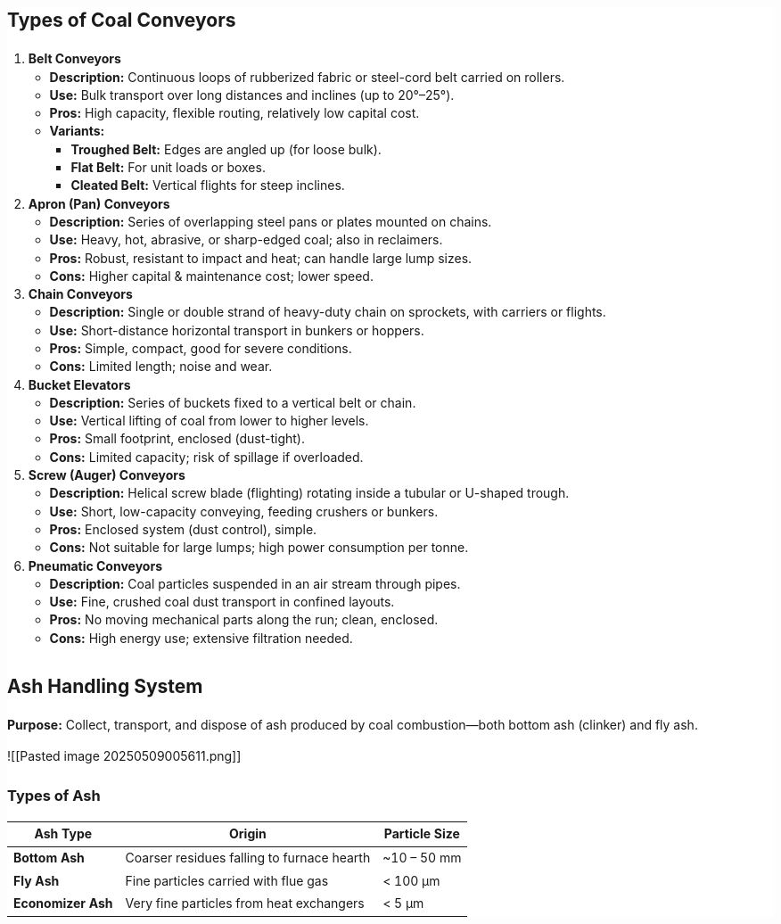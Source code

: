 ## Types of Coal Conveyors

1. **Belt Conveyors**
	* **Description:** Continuous loops of rubberized fabric or steel-cord belt carried on rollers.
	* **Use:** Bulk transport over long distances and inclines (up to 20°–25°).
	* **Pros:** High capacity, flexible routing, relatively low capital cost.
	* **Variants:**
		* **Troughed Belt:** Edges are angled up (for loose bulk).
		* **Flat Belt:** For unit loads or boxes.
		* **Cleated Belt:** Vertical flights for steep inclines.
2. **Apron (Pan) Conveyors**
	* **Description:** Series of overlapping steel pans or plates mounted on chains.
	* **Use:** Heavy, hot, abrasive, or sharp-edged coal; also in reclaimers.
	* **Pros:** Robust, resistant to impact and heat; can handle large lump sizes.
	* **Cons:** Higher capital & maintenance cost; lower speed.
3. **Chain Conveyors**
	* **Description:** Single or double strand of heavy-duty chain on sprockets, with carriers or flights.
	* **Use:** Short-distance horizontal transport in bunkers or hoppers.
	* **Pros:** Simple, compact, good for severe conditions.
	* **Cons:** Limited length; noise and wear.
4. **Bucket Elevators**
	* **Description:** Series of buckets fixed to a vertical belt or chain.
	* **Use:** Vertical lifting of coal from lower to higher levels.
	* **Pros:** Small footprint, enclosed (dust-tight).
	* **Cons:** Limited capacity; risk of spillage if overloaded.
5. **Screw (Auger) Conveyors**
	* **Description:** Helical screw blade (flighting) rotating inside a tubular or U-shaped trough.
	* **Use:** Short, low-capacity conveying, feeding crushers or bunkers.
	* **Pros:** Enclosed system (dust control), simple.
	* **Cons:** Not suitable for large lumps; high power consumption per tonne.
6. **Pneumatic Conveyors**
	* **Description:** Coal particles suspended in an air stream through pipes.
	* **Use:** Fine, crushed coal dust transport in confined layouts.
	* **Pros:** No moving mechanical parts along the run; clean, enclosed.
	* **Cons:** High energy use; extensive filtration needed.

## Ash Handling System

**Purpose:** Collect, transport, and dispose of ash produced by coal combustion—both bottom ash (clinker) and fly ash.

![[Pasted image 20250509005611.png]]
### Types of Ash

| Ash Type           | Origin                                     | Particle Size |
| ------------------ | ------------------------------------------ | ------------- |
| **Bottom Ash**     | Coarser residues falling to furnace hearth | \~10 – 50 mm  |
| **Fly Ash**        | Fine particles carried with flue gas       | < 100 μm      |
| **Economizer Ash** | Very fine particles from heat exchangers   | < 5 μm        |
